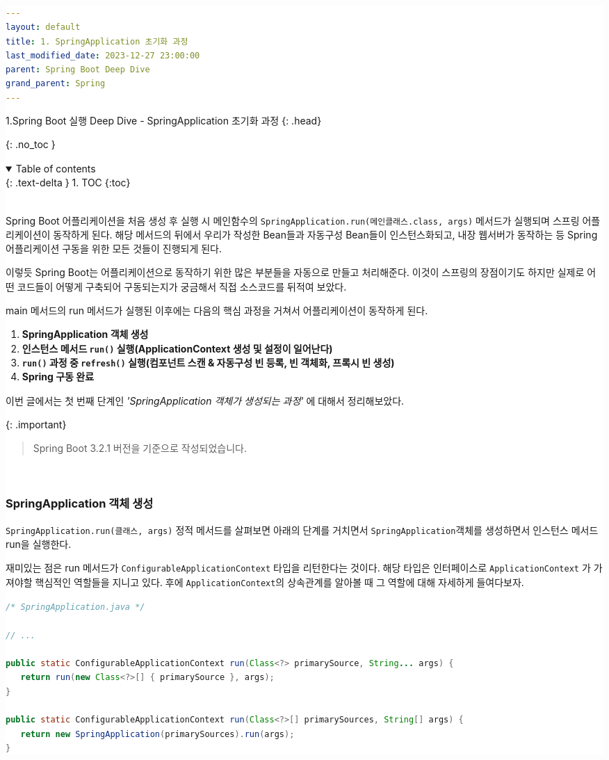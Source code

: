 ```yaml
---  
layout: default
title: 1. SpringApplication 초기화 과정
last_modified_date: 2023-12-27 23:00:00
parent: Spring Boot Deep Dive
grand_parent: Spring
---  
```


1.Spring Boot 실행 Deep Dive - SpringApplication 초기화 과정
{: .head}

{: .no_toc }

<details open markdown="block">
  <summary>
    Table of contents
  </summary>
  {: .text-delta }
1. TOC
{:toc}
</details>  

<br />  


Spring Boot 어플리케이션을 처음 생성 후 실행 시 메인함수의 `SpringApplication.run(메인클래스.class, args)` 메서드가 실행되며 스프링 어플리케이션이 동작하게 된다. 해당 메서드의 뒤에서 우리가 작성한 Bean들과 자동구성 Bean들이 인스턴스화되고, 내장 웹서버가 동작하는 등 Spring 어플리케이션 구동을 위한 모든 것들이 진행되게 된다.

이렇듯 Spring Boot는 어플리케이션으로 동작하기 위한 많은 부분들을 자동으로 만들고 처리해준다. 이것이 스프링의 장점이기도 하지만 실제로 어떤 코드들이 어떻게 구축되어 구동되는지가 궁금해서 직접 소스코드를 뒤적여 보았다.

main 메서드의 run 메서드가 실행된 이후에는 다음의 핵심 과정을 거쳐서 어플리케이션이 동작하게 된다. 
1. **SpringApplication 객체 생성**
2. **인스턴스 메서드 `run()` 실행(ApplicationContext 생성 및 설정이 일어난다)**
3. **`run()` 과정 중 `refresh()` 실행(컴포넌트 스캔 & 자동구성 빈 등록, 빈 객체화, 프록시 빈 생성)**
4. **Spring 구동 완료**

이번 글에서는 첫 번째 단계인 *'SpringApplication 객체가 생성되는 과정'* 에 대해서 정리해보았다.

{: .important}
> Spring Boot 3.2.1 버전을 기준으로 작성되었습니다.

<br />  

### SpringApplication 객체 생성
`SpringApplication.run(클래스, args)` 정적 메서드를 살펴보면 아래의 단계를 거치면서 `SpringApplication`객체를 생성하면서 인스턴스 메서드 run을 실행한다. 

재미있는 점은 run 메서드가 `ConfigurableApplicationContext` 타입을 리턴한다는 것이다. 해당 타입은 인터페이스로 `ApplicationContext` 가 가져야할 핵심적인 역할들을 지니고 있다. 후에 `ApplicationContext`의 상속관계를 알아볼 때 그 역할에 대해 자세하게 들여다보자. 

```java
/* SpringApplication.java */

// ...

public static ConfigurableApplicationContext run(Class<?> primarySource, String... args) {  
   return run(new Class<?>[] { primarySource }, args);  
}

public static ConfigurableApplicationContext run(Class<?>[] primarySources, String[] args) {  
   return new SpringApplication(primarySources).run(args);  
}

```
